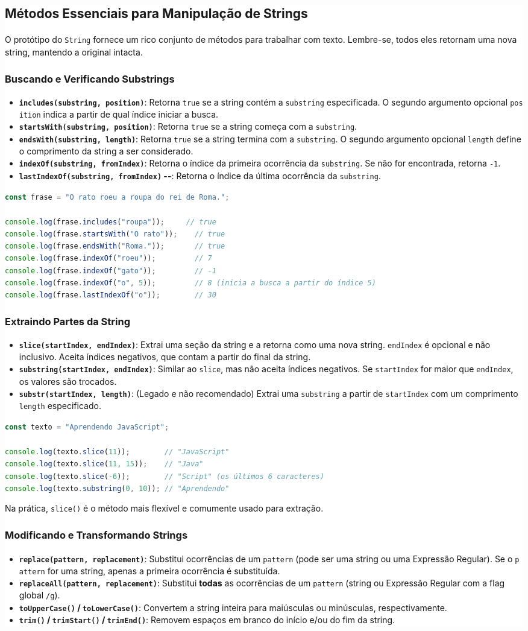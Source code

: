 ## Métodos Essenciais para Manipulação de Strings

O protótipo do `String` fornece um rico conjunto de métodos para trabalhar com texto. Lembre-se, todos eles retornam uma nova string, mantendo a original intacta.

### Buscando e Verificando Substrings

- **`includes(substring, position)`**: Retorna `true` se a string contém a `substring` especificada. O segundo argumento opcional `position` indica a partir de qual índice iniciar a busca.
- **`startsWith(substring, position)`**: Retorna `true` se a string começa com a `substring`.
- **`endsWith(substring, length)`**: Retorna `true` se a string termina com a `substring`. O segundo argumento opcional `length` define o comprimento da string a ser considerado.
- **`indexOf(substring, fromIndex)`**: Retorna o índice da primeira ocorrência da `substring`. Se não for encontrada, retorna `-1`.
- **`lastIndexOf(substring, fromIndex)` --**: Retorna o índice da última ocorrência da `substring`.

```js
const frase = "O rato roeu a roupa do rei de Roma.";

console.log(frase.includes("roupa"));     // true
console.log(frase.startsWith("O rato"));    // true
console.log(frase.endsWith("Roma."));       // true
console.log(frase.indexOf("roeu"));         // 7
console.log(frase.indexOf("gato"));         // -1
console.log(frase.indexOf("o", 5));         // 8 (inicia a busca a partir do índice 5)
console.log(frase.lastIndexOf("o"));        // 30
```

### Extraindo Partes da String

- **`slice(startIndex, endIndex)`**: Extrai uma seção da string e a retorna como uma nova string. `endIndex` é opcional e não inclusivo. Aceita índices negativos, que contam a partir do final da string.
- **`substring(startIndex, endIndex)`**: Similar ao `slice`, mas não aceita índices negativos. Se `startIndex` for maior que `endIndex`, os valores são trocados.
- **`substr(startIndex, length)`**: (Legado e não recomendado) Extrai uma `substring` a partir de `startIndex` com um comprimento `length` especificado.

```js
const texto = "Aprendendo JavaScript";

console.log(texto.slice(11));        // "JavaScript"
console.log(texto.slice(11, 15));    // "Java"
console.log(texto.slice(-6));        // "Script" (os últimos 6 caracteres)
console.log(texto.substring(0, 10)); // "Aprendendo"
```

Na prática, `slice()` é o método mais flexível e comumente usado para extração.

### Modificando e Transformando Strings

- **`replace(pattern, replacement)`**: Substitui ocorrências de um `pattern` (pode ser uma string ou uma Expressão Regular). Se o `pattern` for uma string, apenas a primeira ocorrência é substituída.
- **`replaceAll(pattern, replacement)`**: Substitui **todas** as ocorrências de um `pattern` (string ou Expressão Regular com a flag global `/g`).
- **`toUpperCase()` / `toLowerCase()`**: Convertem a string inteira para maiúsculas ou minúsculas, respectivamente.
- **`trim()` / `trimStart()` / `trimEnd()`**: Removem espaços em branco do início e/ou do fim da string.
